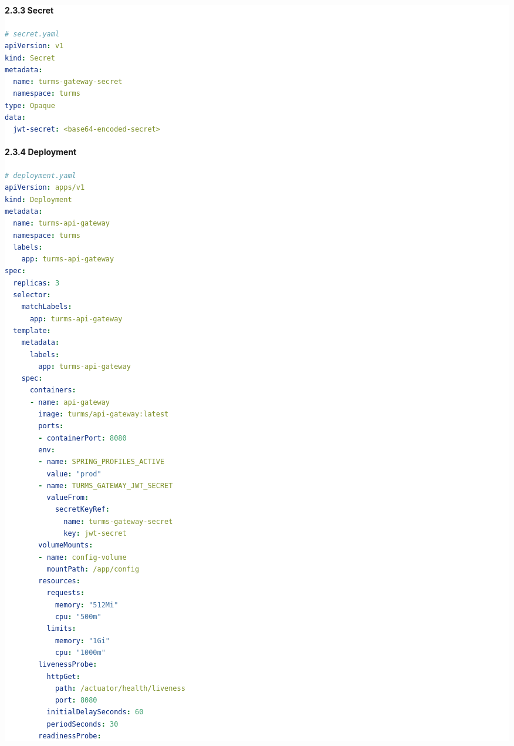 #### 2.3.3 Secret

```yaml
# secret.yaml
apiVersion: v1
kind: Secret
metadata:
  name: turms-gateway-secret
  namespace: turms
type: Opaque
data:
  jwt-secret: <base64-encoded-secret>
```

#### 2.3.4 Deployment

```yaml
# deployment.yaml
apiVersion: apps/v1
kind: Deployment
metadata:
  name: turms-api-gateway
  namespace: turms
  labels:
    app: turms-api-gateway
spec:
  replicas: 3
  selector:
    matchLabels:
      app: turms-api-gateway
  template:
    metadata:
      labels:
        app: turms-api-gateway
    spec:
      containers:
      - name: api-gateway
        image: turms/api-gateway:latest
        ports:
        - containerPort: 8080
        env:
        - name: SPRING_PROFILES_ACTIVE
          value: "prod"
        - name: TURMS_GATEWAY_JWT_SECRET
          valueFrom:
            secretKeyRef:
              name: turms-gateway-secret
              key: jwt-secret
        volumeMounts:
        - name: config-volume
          mountPath: /app/config
        resources:
          requests:
            memory: "512Mi"
            cpu: "500m"
          limits:
            memory: "1Gi"
            cpu: "1000m"
        livenessProbe:
          httpGet:
            path: /actuator/health/liveness
            port: 8080
          initialDelaySeconds: 60
          periodSeconds: 30
        readinessProbe:
```